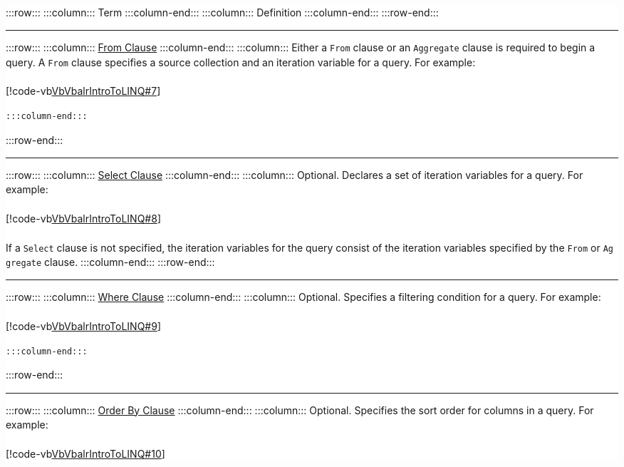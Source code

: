 :::row:::
    :::column:::
        Term
    :::column-end:::
    :::column:::
        Definition
    :::column-end:::
:::row-end:::
* * *
:::row:::
    :::column:::
        [From Clause](../../../../visual-basic/language-reference/queries/from-clause.md)
    :::column-end:::
    :::column:::
        Either a `From` clause or an `Aggregate` clause is required to begin a query. A `From` clause specifies a source collection and an iteration variable for a query. For example:<br /><br />
         [!code-vb[VbVbalrIntroToLINQ#7](../../../../visual-basic/programming-guide/language-features/linq/codesnippet/VisualBasic/introduction-to-linq_8.vb)]
        
    :::column-end:::
:::row-end:::
* * *
:::row:::
    :::column:::
        [Select Clause](../../../../visual-basic/language-reference/queries/select-clause.md)
    :::column-end:::
    :::column:::
        Optional. Declares a set of iteration variables for a query. For example:<br /><br />
         [!code-vb[VbVbalrIntroToLINQ#8](../../../../visual-basic/programming-guide/language-features/linq/codesnippet/VisualBasic/introduction-to-linq_9.vb)]
        <br /><br /> If a `Select` clause is not specified, the iteration variables for the query consist of the iteration variables specified by the `From` or `Aggregate` clause.
    :::column-end:::
:::row-end:::
* * *
:::row:::
    :::column:::
        [Where Clause](../../../../visual-basic/language-reference/queries/where-clause.md)
    :::column-end:::
    :::column:::
        Optional. Specifies a filtering condition for a query. For example:<br /><br />
         [!code-vb[VbVbalrIntroToLINQ#9](../../../../visual-basic/programming-guide/language-features/linq/codesnippet/VisualBasic/introduction-to-linq_10.vb)]
        
    :::column-end:::
:::row-end:::
* * *
:::row:::
    :::column:::
        [Order By Clause](../../../../visual-basic/language-reference/queries/order-by-clause.md)
    :::column-end:::
    :::column:::
        Optional. Specifies the sort order for columns in a query. For example:<br /><br />
         [!code-vb[VbVbalrIntroToLINQ#10](../../../../visual-basic/programming-guide/language-features/linq/codesnippet/VisualBasic/introduction-to-linq_11.vb)]
        